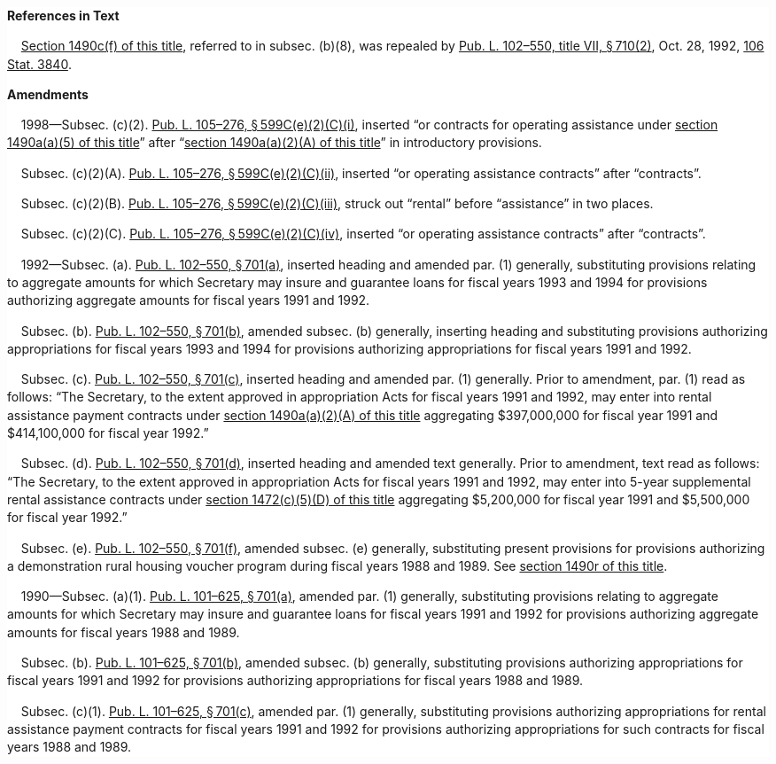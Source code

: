  __References in Text__ 

    [Section 1490c(f) of this title][/us/usc/t42/s1490c/f], referred to in subsec. (b)(8), was repealed by [Pub. L. 102–550, title VII, § 710(2)][/us/pl/102/550/s710/2], Oct. 28, 1992, [106 Stat. 3840][/us/stat/106/3840].

 __Amendments__ 

    1998—Subsec. (c)(2). [Pub. L. 105–276, § 599C(e)(2)(C)(i)][/us/pl/105/276/s599C/e/2/C/i], inserted “or contracts for operating assistance under [section 1490a(a)(5) of this title][/us/usc/t42/s1490a/a/5]” after “[section 1490a(a)(2)(A) of this title][/us/usc/t42/s1490a/a/2/A]” in introductory provisions.

    Subsec. (c)(2)(A). [Pub. L. 105–276, § 599C(e)(2)(C)(ii)][/us/pl/105/276/s599C/e/2/C/ii], inserted “or operating assistance contracts” after “contracts”.

    Subsec. (c)(2)(B). [Pub. L. 105–276, § 599C(e)(2)(C)(iii)][/us/pl/105/276/s599C/e/2/C/iii], struck out “rental” before “assistance” in two places.

    Subsec. (c)(2)(C). [Pub. L. 105–276, § 599C(e)(2)(C)(iv)][/us/pl/105/276/s599C/e/2/C/iv], inserted “or operating assistance contracts” after “contracts”.

    1992—Subsec. (a). [Pub. L. 102–550, § 701(a)][/us/pl/102/550/s701/a], inserted heading and amended par. (1) generally, substituting provisions relating to aggregate amounts for which Secretary may insure and guarantee loans for fiscal years 1993 and 1994 for provisions authorizing aggregate amounts for fiscal years 1991 and 1992.

    Subsec. (b). [Pub. L. 102–550, § 701(b)][/us/pl/102/550/s701/b], amended subsec. (b) generally, inserting heading and substituting provisions authorizing appropriations for fiscal years 1993 and 1994 for provisions authorizing appropriations for fiscal years 1991 and 1992.

    Subsec. (c). [Pub. L. 102–550, § 701(c)][/us/pl/102/550/s701/c], inserted heading and amended par. (1) generally. Prior to amendment, par. (1) read as follows: “The Secretary, to the extent approved in appropriation Acts for fiscal years 1991 and 1992, may enter into rental assistance payment contracts under [section 1490a(a)(2)(A) of this title][/us/usc/t42/s1490a/a/2/A] aggregating $397,000,000 for fiscal year 1991 and $414,100,000 for fiscal year 1992.”

    Subsec. (d). [Pub. L. 102–550, § 701(d)][/us/pl/102/550/s701/d], inserted heading and amended text generally. Prior to amendment, text read as follows: “The Secretary, to the extent approved in appropriation Acts for fiscal years 1991 and 1992, may enter into 5-year supplemental rental assistance contracts under [section 1472(c)(5)(D) of this title][/us/usc/t42/s1472/c/5/D] aggregating $5,200,000 for fiscal year 1991 and $5,500,000 for fiscal year 1992.”

    Subsec. (e). [Pub. L. 102–550, § 701(f)][/us/pl/102/550/s701/f], amended subsec. (e) generally, substituting present provisions for provisions authorizing a demonstration rural housing voucher program during fiscal years 1988 and 1989. See [section 1490r of this title][/us/usc/t42/s1490r].

    1990—Subsec. (a)(1). [Pub. L. 101–625, § 701(a)][/us/pl/101/625/s701/a], amended par. (1) generally, substituting provisions relating to aggregate amounts for which Secretary may insure and guarantee loans for fiscal years 1991 and 1992 for provisions authorizing aggregate amounts for fiscal years 1988 and 1989.

    Subsec. (b). [Pub. L. 101–625, § 701(b)][/us/pl/101/625/s701/b], amended subsec. (b) generally, substituting provisions authorizing appropriations for fiscal years 1991 and 1992 for provisions authorizing appropriations for fiscal years 1988 and 1989.

    Subsec. (c)(1). [Pub. L. 101–625, § 701(c)][/us/pl/101/625/s701/c], amended par. (1) generally, substituting provisions authorizing appropriations for rental assistance payment contracts for fiscal years 1991 and 1992 for provisions authorizing appropriations for such contracts for fiscal years 1988 and 1989.


[/us/usc/t42/s1472]: https://publicdocs.github.io/go/links?ns=uslm&ref=%2Fus%2Fusc%2Ft42%2Fs1472
[/us/usc/t42/s1490a/a/1]: https://publicdocs.github.io/go/links?ns=uslm&ref=%2Fus%2Fusc%2Ft42%2Fs1490a%2Fa%2F1
[/us/usc/t42/s1472/h]: https://publicdocs.github.io/go/links?ns=uslm&ref=%2Fus%2Fusc%2Ft42%2Fs1472%2Fh
[/us/usc/t42/s1474]: https://publicdocs.github.io/go/links?ns=uslm&ref=%2Fus%2Fusc%2Ft42%2Fs1474
[/us/usc/t42/s1484]: https://publicdocs.github.io/go/links?ns=uslm&ref=%2Fus%2Fusc%2Ft42%2Fs1484
[/us/usc/t42/s1485]: https://publicdocs.github.io/go/links?ns=uslm&ref=%2Fus%2Fusc%2Ft42%2Fs1485
[/us/usc/t42/s1490c/b/1/B]: https://publicdocs.github.io/go/links?ns=uslm&ref=%2Fus%2Fusc%2Ft42%2Fs1490c%2Fb%2F1%2FB
[/us/usc/t42/s1490d]: https://publicdocs.github.io/go/links?ns=uslm&ref=%2Fus%2Fusc%2Ft42%2Fs1490d
[/us/usc/t42/s1472/f/1]: https://publicdocs.github.io/go/links?ns=uslm&ref=%2Fus%2Fusc%2Ft42%2Fs1472%2Ff%2F1
[/us/usc/t42/s1474]: https://publicdocs.github.io/go/links?ns=uslm&ref=%2Fus%2Fusc%2Ft42%2Fs1474
[/us/usc/t42/s1479/c]: https://publicdocs.github.io/go/links?ns=uslm&ref=%2Fus%2Fusc%2Ft42%2Fs1479%2Fc
[/us/usc/t42/s1479/f/6]: https://publicdocs.github.io/go/links?ns=uslm&ref=%2Fus%2Fusc%2Ft42%2Fs1479%2Ff%2F6
[/us/usc/t42/s1481]: https://publicdocs.github.io/go/links?ns=uslm&ref=%2Fus%2Fusc%2Ft42%2Fs1481
[/us/usc/t42/s1473]: https://publicdocs.github.io/go/links?ns=uslm&ref=%2Fus%2Fusc%2Ft42%2Fs1473
[/us/usc/t42/s1485/y]: https://publicdocs.github.io/go/links?ns=uslm&ref=%2Fus%2Fusc%2Ft42%2Fs1485%2Fy
[/us/usc/t42/s1486]: https://publicdocs.github.io/go/links?ns=uslm&ref=%2Fus%2Fusc%2Ft42%2Fs1486
[/us/usc/t42/s1490m]: https://publicdocs.github.io/go/links?ns=uslm&ref=%2Fus%2Fusc%2Ft42%2Fs1490m
[/us/usc/t42/s1490a/a/2/A]: https://publicdocs.github.io/go/links?ns=uslm&ref=%2Fus%2Fusc%2Ft42%2Fs1490a%2Fa%2F2%2FA
[/us/usc/t42/s1490a/a/2/A]: https://publicdocs.github.io/go/links?ns=uslm&ref=%2Fus%2Fusc%2Ft42%2Fs1490a%2Fa%2F2%2FA
[/us/usc/t42/s1490a/a/5]: https://publicdocs.github.io/go/links?ns=uslm&ref=%2Fus%2Fusc%2Ft42%2Fs1490a%2Fa%2F5
[/us/usc/t42/s1472/c/5/D]: https://publicdocs.github.io/go/links?ns=uslm&ref=%2Fus%2Fusc%2Ft42%2Fs1472%2Fc%2F5%2FD
[/us/usc/t42/s1490r]: https://publicdocs.github.io/go/links?ns=uslm&ref=%2Fus%2Fusc%2Ft42%2Fs1490r
[/us/act/1949-07-15/ch338]: https://publicdocs.github.io/go/links?ns=uslm&ref=%2Fus%2Fact%2F1949-07-15%2Fch338
[/us/stat/63/438]: https://publicdocs.github.io/go/links?ns=uslm&ref=%2Fus%2Fstat%2F63%2F438
[/us/act/1952-07-14/ch723/s11/c]: https://publicdocs.github.io/go/links?ns=uslm&ref=%2Fus%2Fact%2F1952-07-14%2Fch723%2Fs11%2Fc
[/us/stat/66/604]: https://publicdocs.github.io/go/links?ns=uslm&ref=%2Fus%2Fstat%2F66%2F604
[/us/act/1954-06-29/ch410/s5/c]: https://publicdocs.github.io/go/links?ns=uslm&ref=%2Fus%2Fact%2F1954-06-29%2Fch410%2Fs5%2Fc
[/us/stat/68/320]: https://publicdocs.github.io/go/links?ns=uslm&ref=%2Fus%2Fstat%2F68%2F320
[/us/act/1954-08-02/ch649]: https://publicdocs.github.io/go/links?ns=uslm&ref=%2Fus%2Fact%2F1954-08-02%2Fch649
[/us/stat/68/647]: https://publicdocs.github.io/go/links?ns=uslm&ref=%2Fus%2Fstat%2F68%2F647
[/us/act/1955-08-11/ch783]: https://publicdocs.github.io/go/links?ns=uslm&ref=%2Fus%2Fact%2F1955-08-11%2Fch783
[/us/stat/69/654]: https://publicdocs.github.io/go/links?ns=uslm&ref=%2Fus%2Fstat%2F69%2F654
[/us/act/1956-08-07/ch1029]: https://publicdocs.github.io/go/links?ns=uslm&ref=%2Fus%2Fact%2F1956-08-07%2Fch1029
[/us/stat/70/1115]: https://publicdocs.github.io/go/links?ns=uslm&ref=%2Fus%2Fstat%2F70%2F1115
[/us/pl/87/70]: https://publicdocs.github.io/go/links?ns=uslm&ref=%2Fus%2Fpl%2F87%2F70
[/us/stat/75/186]: https://publicdocs.github.io/go/links?ns=uslm&ref=%2Fus%2Fstat%2F75%2F186
[/us/pl/88/560]: https://publicdocs.github.io/go/links?ns=uslm&ref=%2Fus%2Fpl%2F88%2F560
[/us/stat/78/796]: https://publicdocs.github.io/go/links?ns=uslm&ref=%2Fus%2Fstat%2F78%2F796
[/us/pl/89/117/s1005/b]: https://publicdocs.github.io/go/links?ns=uslm&ref=%2Fus%2Fpl%2F89%2F117%2Fs1005%2Fb
[/us/stat/79/501]: https://publicdocs.github.io/go/links?ns=uslm&ref=%2Fus%2Fstat%2F79%2F501
[/us/pl/90/448/s1003]: https://publicdocs.github.io/go/links?ns=uslm&ref=%2Fus%2Fpl%2F90%2F448%2Fs1003
[/us/stat/82/553]: https://publicdocs.github.io/go/links?ns=uslm&ref=%2Fus%2Fstat%2F82%2F553
[/us/pl/91/78/s1]: https://publicdocs.github.io/go/links?ns=uslm&ref=%2Fus%2Fpl%2F91%2F78%2Fs1
[/us/stat/83/125]: https://publicdocs.github.io/go/links?ns=uslm&ref=%2Fus%2Fstat%2F83%2F125
[/us/pl/91/152/s413/a]: https://publicdocs.github.io/go/links?ns=uslm&ref=%2Fus%2Fpl%2F91%2F152%2Fs413%2Fa
[/us/stat/83/398]: https://publicdocs.github.io/go/links?ns=uslm&ref=%2Fus%2Fstat%2F83%2F398
[/us/pl/93/117/s13/a]: https://publicdocs.github.io/go/links?ns=uslm&ref=%2Fus%2Fpl%2F93%2F117%2Fs13%2Fa
[/us/stat/87/423]: https://publicdocs.github.io/go/links?ns=uslm&ref=%2Fus%2Fstat%2F87%2F423
[/us/pl/93/383/s509/a]: https://publicdocs.github.io/go/links?ns=uslm&ref=%2Fus%2Fpl%2F93%2F383%2Fs509%2Fa
[/us/stat/88/694]: https://publicdocs.github.io/go/links?ns=uslm&ref=%2Fus%2Fstat%2F88%2F694
[/us/pl/95/60/s4/a]: https://publicdocs.github.io/go/links?ns=uslm&ref=%2Fus%2Fpl%2F95%2F60%2Fs4%2Fa
[/us/stat/91/258]: https://publicdocs.github.io/go/links?ns=uslm&ref=%2Fus%2Fstat%2F91%2F258
[/us/pl/95/80/s4/a]: https://publicdocs.github.io/go/links?ns=uslm&ref=%2Fus%2Fpl%2F95%2F80%2Fs4%2Fa
[/us/stat/91/340]: https://publicdocs.github.io/go/links?ns=uslm&ref=%2Fus%2Fstat%2F91%2F340
[/us/pl/95/128/s501/a]: https://publicdocs.github.io/go/links?ns=uslm&ref=%2Fus%2Fpl%2F95%2F128%2Fs501%2Fa
[/us/stat/91/1138]: https://publicdocs.github.io/go/links?ns=uslm&ref=%2Fus%2Fstat%2F91%2F1138
[/us/pl/95/406/s7/a]: https://publicdocs.github.io/go/links?ns=uslm&ref=%2Fus%2Fpl%2F95%2F406%2Fs7%2Fa
[/us/stat/92/880]: https://publicdocs.github.io/go/links?ns=uslm&ref=%2Fus%2Fstat%2F92%2F880
[/us/pl/95/557/s501/a]: https://publicdocs.github.io/go/links?ns=uslm&ref=%2Fus%2Fpl%2F95%2F557%2Fs501%2Fa
[/us/stat/92/2110]: https://publicdocs.github.io/go/links?ns=uslm&ref=%2Fus%2Fstat%2F92%2F2110
[/us/pl/95/619/s232/b]: https://publicdocs.github.io/go/links?ns=uslm&ref=%2Fus%2Fpl%2F95%2F619%2Fs232%2Fb
[/us/stat/92/3227]: https://publicdocs.github.io/go/links?ns=uslm&ref=%2Fus%2Fstat%2F92%2F3227
[/us/pl/96/71/s5/a]: https://publicdocs.github.io/go/links?ns=uslm&ref=%2Fus%2Fpl%2F96%2F71%2Fs5%2Fa
[/us/stat/93/502]: https://publicdocs.github.io/go/links?ns=uslm&ref=%2Fus%2Fstat%2F93%2F502
[/us/pl/96/105/s5/a]: https://publicdocs.github.io/go/links?ns=uslm&ref=%2Fus%2Fpl%2F96%2F105%2Fs5%2Fa
[/us/stat/93/795]: https://publicdocs.github.io/go/links?ns=uslm&ref=%2Fus%2Fstat%2F93%2F795
[/us/pl/96/153/s501/a]: https://publicdocs.github.io/go/links?ns=uslm&ref=%2Fus%2Fpl%2F96%2F153%2Fs501%2Fa
[/us/stat/93/1132]: https://publicdocs.github.io/go/links?ns=uslm&ref=%2Fus%2Fstat%2F93%2F1132
[/us/pl/96/372/s6/a]: https://publicdocs.github.io/go/links?ns=uslm&ref=%2Fus%2Fpl%2F96%2F372%2Fs6%2Fa
[/us/stat/94/1364]: https://publicdocs.github.io/go/links?ns=uslm&ref=%2Fus%2Fstat%2F94%2F1364
[/us/pl/96/399/s501/a]: https://publicdocs.github.io/go/links?ns=uslm&ref=%2Fus%2Fpl%2F96%2F399%2Fs501%2Fa
[/us/stat/94/1667]: https://publicdocs.github.io/go/links?ns=uslm&ref=%2Fus%2Fstat%2F94%2F1667
[/us/pl/97/35/s351/a]: https://publicdocs.github.io/go/links?ns=uslm&ref=%2Fus%2Fpl%2F97%2F35%2Fs351%2Fa
[/us/stat/95/420]: https://publicdocs.github.io/go/links?ns=uslm&ref=%2Fus%2Fstat%2F95%2F420
[/us/pl/98/181]: https://publicdocs.github.io/go/links?ns=uslm&ref=%2Fus%2Fpl%2F98%2F181
[/us/stat/97/1243]: https://publicdocs.github.io/go/links?ns=uslm&ref=%2Fus%2Fstat%2F97%2F1243
[/us/pl/98/479/s105/d]: https://publicdocs.github.io/go/links?ns=uslm&ref=%2Fus%2Fpl%2F98%2F479%2Fs105%2Fd
[/us/stat/98/2227]: https://publicdocs.github.io/go/links?ns=uslm&ref=%2Fus%2Fstat%2F98%2F2227
[/us/pl/99/272/s3005]: https://publicdocs.github.io/go/links?ns=uslm&ref=%2Fus%2Fpl%2F99%2F272%2Fs3005
[/us/stat/100/103]: https://publicdocs.github.io/go/links?ns=uslm&ref=%2Fus%2Fstat%2F100%2F103
[/us/pl/100/242/s301/a]: https://publicdocs.github.io/go/links?ns=uslm&ref=%2Fus%2Fpl%2F100%2F242%2Fs301%2Fa
[/us/stat/101/1891-1893]: https://publicdocs.github.io/go/links?ns=uslm&ref=%2Fus%2Fstat%2F101%2F1891-1893
[/us/pl/101/625/s701/a]: https://publicdocs.github.io/go/links?ns=uslm&ref=%2Fus%2Fpl%2F101%2F625%2Fs701%2Fa
[/us/stat/104/4281]: https://publicdocs.github.io/go/links?ns=uslm&ref=%2Fus%2Fstat%2F104%2F4281
[/us/pl/102/550/s701/a]: https://publicdocs.github.io/go/links?ns=uslm&ref=%2Fus%2Fpl%2F102%2F550%2Fs701%2Fa
[/us/stat/106/3832-3834]: https://publicdocs.github.io/go/links?ns=uslm&ref=%2Fus%2Fstat%2F106%2F3832-3834
[/us/pl/105/276/s599C/e/2/C]: https://publicdocs.github.io/go/links?ns=uslm&ref=%2Fus%2Fpl%2F105%2F276%2Fs599C%2Fe%2F2%2FC
[/us/stat/112/2662]: https://publicdocs.github.io/go/links?ns=uslm&ref=%2Fus%2Fstat%2F112%2F2662
[/us/usc/t42/s1490c/f]: https://publicdocs.github.io/go/links?ns=uslm&ref=%2Fus%2Fusc%2Ft42%2Fs1490c%2Ff
[/us/pl/102/550/s710/2]: https://publicdocs.github.io/go/links?ns=uslm&ref=%2Fus%2Fpl%2F102%2F550%2Fs710%2F2
[/us/stat/106/3840]: https://publicdocs.github.io/go/links?ns=uslm&ref=%2Fus%2Fstat%2F106%2F3840
[/us/pl/105/276/s599C/e/2/C/i]: https://publicdocs.github.io/go/links?ns=uslm&ref=%2Fus%2Fpl%2F105%2F276%2Fs599C%2Fe%2F2%2FC%2Fi
[/us/usc/t42/s1490a/a/5]: https://publicdocs.github.io/go/links?ns=uslm&ref=%2Fus%2Fusc%2Ft42%2Fs1490a%2Fa%2F5
[/us/usc/t42/s1490a/a/2/A]: https://publicdocs.github.io/go/links?ns=uslm&ref=%2Fus%2Fusc%2Ft42%2Fs1490a%2Fa%2F2%2FA
[/us/pl/105/276/s599C/e/2/C/ii]: https://publicdocs.github.io/go/links?ns=uslm&ref=%2Fus%2Fpl%2F105%2F276%2Fs599C%2Fe%2F2%2FC%2Fii
[/us/pl/105/276/s599C/e/2/C/iii]: https://publicdocs.github.io/go/links?ns=uslm&ref=%2Fus%2Fpl%2F105%2F276%2Fs599C%2Fe%2F2%2FC%2Fiii
[/us/pl/105/276/s599C/e/2/C/iv]: https://publicdocs.github.io/go/links?ns=uslm&ref=%2Fus%2Fpl%2F105%2F276%2Fs599C%2Fe%2F2%2FC%2Fiv
[/us/pl/102/550/s701/a]: https://publicdocs.github.io/go/links?ns=uslm&ref=%2Fus%2Fpl%2F102%2F550%2Fs701%2Fa
[/us/pl/102/550/s701/b]: https://publicdocs.github.io/go/links?ns=uslm&ref=%2Fus%2Fpl%2F102%2F550%2Fs701%2Fb
[/us/pl/102/550/s701/c]: https://publicdocs.github.io/go/links?ns=uslm&ref=%2Fus%2Fpl%2F102%2F550%2Fs701%2Fc
[/us/usc/t42/s1490a/a/2/A]: https://publicdocs.github.io/go/links?ns=uslm&ref=%2Fus%2Fusc%2Ft42%2Fs1490a%2Fa%2F2%2FA
[/us/pl/102/550/s701/d]: https://publicdocs.github.io/go/links?ns=uslm&ref=%2Fus%2Fpl%2F102%2F550%2Fs701%2Fd
[/us/usc/t42/s1472/c/5/D]: https://publicdocs.github.io/go/links?ns=uslm&ref=%2Fus%2Fusc%2Ft42%2Fs1472%2Fc%2F5%2FD
[/us/pl/102/550/s701/f]: https://publicdocs.github.io/go/links?ns=uslm&ref=%2Fus%2Fpl%2F102%2F550%2Fs701%2Ff
[/us/usc/t42/s1490r]: https://publicdocs.github.io/go/links?ns=uslm&ref=%2Fus%2Fusc%2Ft42%2Fs1490r
[/us/pl/101/625/s701/a]: https://publicdocs.github.io/go/links?ns=uslm&ref=%2Fus%2Fpl%2F101%2F625%2Fs701%2Fa
[/us/pl/101/625/s701/b]: https://publicdocs.github.io/go/links?ns=uslm&ref=%2Fus%2Fpl%2F101%2F625%2Fs701%2Fb
[/us/pl/101/625/s701/c]: https://publicdocs.github.io/go/links?ns=uslm&ref=%2Fus%2Fpl%2F101%2F625%2Fs701%2Fc
[/us/pl/101/625/s701/d]: https://publicdocs.github.io/go/links?ns=uslm&ref=%2Fus%2Fpl%2F101%2F625%2Fs701%2Fd
[/us/pl/100/242/s301/a]: https://publicdocs.github.io/go/links?ns=uslm&ref=%2Fus%2Fpl%2F100%2F242%2Fs301%2Fa
[/us/pl/100/242/s301/b]: https://publicdocs.github.io/go/links?ns=uslm&ref=%2Fus%2Fpl%2F100%2F242%2Fs301%2Fb
[/us/pl/100/242/s301/c]: https://publicdocs.github.io/go/links?ns=uslm&ref=%2Fus%2Fpl%2F100%2F242%2Fs301%2Fc
[/us/pl/100/242/s301/d]: https://publicdocs.github.io/go/links?ns=uslm&ref=%2Fus%2Fpl%2F100%2F242%2Fs301%2Fd
[/us/pl/99/272]: https://publicdocs.github.io/go/links?ns=uslm&ref=%2Fus%2Fpl%2F99%2F272
[/us/pl/98/479/s105/d/1]: https://publicdocs.github.io/go/links?ns=uslm&ref=%2Fus%2Fpl%2F98%2F479%2Fs105%2Fd%2F1
[/us/pl/98/479/s105/d/2]: https://publicdocs.github.io/go/links?ns=uslm&ref=%2Fus%2Fpl%2F98%2F479%2Fs105%2Fd%2F2
[/us/pl/98/181]: https://publicdocs.github.io/go/links?ns=uslm&ref=%2Fus%2Fpl%2F98%2F181
[/us/usc/t42/s1490a/a/1]: https://publicdocs.github.io/go/links?ns=uslm&ref=%2Fus%2Fusc%2Ft42%2Fs1490a%2Fa%2F1
[/us/usc/t42/s1484]: https://publicdocs.github.io/go/links?ns=uslm&ref=%2Fus%2Fusc%2Ft42%2Fs1484
[/us/usc/t42/s1471/e]: https://publicdocs.github.io/go/links?ns=uslm&ref=%2Fus%2Fusc%2Ft42%2Fs1471%2Fe
[/us/usc/t42/s1490a/a/1]: https://publicdocs.github.io/go/links?ns=uslm&ref=%2Fus%2Fusc%2Ft42%2Fs1490a%2Fa%2F1
[/us/pl/98/181]: https://publicdocs.github.io/go/links?ns=uslm&ref=%2Fus%2Fpl%2F98%2F181
[/us/usc/t42/s1474]: https://publicdocs.github.io/go/links?ns=uslm&ref=%2Fus%2Fusc%2Ft42%2Fs1474
[/us/usc/t42/s1479/c]: https://publicdocs.github.io/go/links?ns=uslm&ref=%2Fus%2Fusc%2Ft42%2Fs1479%2Fc
[/us/usc/t42/s1481]: https://publicdocs.github.io/go/links?ns=uslm&ref=%2Fus%2Fusc%2Ft42%2Fs1481
[/us/usc/t42/s1473]: https://publicdocs.github.io/go/links?ns=uslm&ref=%2Fus%2Fusc%2Ft42%2Fs1473
[/us/usc/t42/s1486]: https://publicdocs.github.io/go/links?ns=uslm&ref=%2Fus%2Fusc%2Ft42%2Fs1486
[/us/usc/t42/s1490c]: https://publicdocs.github.io/go/links?ns=uslm&ref=%2Fus%2Fusc%2Ft42%2Fs1490c
[/us/usc/t42/s1490e/a]: https://publicdocs.github.io/go/links?ns=uslm&ref=%2Fus%2Fusc%2Ft42%2Fs1490e%2Fa
[/us/usc/t42/s1490k]: https://publicdocs.github.io/go/links?ns=uslm&ref=%2Fus%2Fusc%2Ft42%2Fs1490k
[/us/usc/t42/s1437f]: https://publicdocs.github.io/go/links?ns=uslm&ref=%2Fus%2Fusc%2Ft42%2Fs1437f
[/us/usc/t42/s1481]: https://publicdocs.github.io/go/links?ns=uslm&ref=%2Fus%2Fusc%2Ft42%2Fs1481
[/us/usc/t42/s1473]: https://publicdocs.github.io/go/links?ns=uslm&ref=%2Fus%2Fusc%2Ft42%2Fs1473
[/us/usc/t42/s1474]: https://publicdocs.github.io/go/links?ns=uslm&ref=%2Fus%2Fusc%2Ft42%2Fs1474
[/us/usc/t42/s1486]: https://publicdocs.github.io/go/links?ns=uslm&ref=%2Fus%2Fusc%2Ft42%2Fs1486
[/us/usc/t42/s1490e/a]: https://publicdocs.github.io/go/links?ns=uslm&ref=%2Fus%2Fusc%2Ft42%2Fs1490e%2Fa
[/us/usc/t42/s1437f]: https://publicdocs.github.io/go/links?ns=uslm&ref=%2Fus%2Fusc%2Ft42%2Fs1437f
[/us/usc/t42/s1479/c]: https://publicdocs.github.io/go/links?ns=uslm&ref=%2Fus%2Fusc%2Ft42%2Fs1479%2Fc
[/us/pl/98/181]: https://publicdocs.github.io/go/links?ns=uslm&ref=%2Fus%2Fpl%2F98%2F181
[/us/pl/97/35/s351/a/1]: https://publicdocs.github.io/go/links?ns=uslm&ref=%2Fus%2Fpl%2F97%2F35%2Fs351%2Fa%2F1
[/us/pl/97/35/s351/a/4]: https://publicdocs.github.io/go/links?ns=uslm&ref=%2Fus%2Fpl%2F97%2F35%2Fs351%2Fa%2F4
[/us/pl/96/399/s501/a/1]: https://publicdocs.github.io/go/links?ns=uslm&ref=%2Fus%2Fpl%2F96%2F399%2Fs501%2Fa%2F1
[/us/pl/96/372/s6/a/1]: https://publicdocs.github.io/go/links?ns=uslm&ref=%2Fus%2Fpl%2F96%2F372%2Fs6%2Fa%2F1
[/us/pl/96/399/s501/a/5]: https://publicdocs.github.io/go/links?ns=uslm&ref=%2Fus%2Fpl%2F96%2F399%2Fs501%2Fa%2F5
[/us/usc/t42/s1490e/b]: https://publicdocs.github.io/go/links?ns=uslm&ref=%2Fus%2Fusc%2Ft42%2Fs1490e%2Fb
[/us/pl/96/372/s6/a/2]: https://publicdocs.github.io/go/links?ns=uslm&ref=%2Fus%2Fpl%2F96%2F372%2Fs6%2Fa%2F2
[/us/pl/96/153]: https://publicdocs.github.io/go/links?ns=uslm&ref=%2Fus%2Fpl%2F96%2F153
[/us/usc/t42/s1481]: https://publicdocs.github.io/go/links?ns=uslm&ref=%2Fus%2Fusc%2Ft42%2Fs1481
[/us/usc/t42/s1486]: https://publicdocs.github.io/go/links?ns=uslm&ref=%2Fus%2Fusc%2Ft42%2Fs1486
[/us/usc/t42/s1490e/a]: https://publicdocs.github.io/go/links?ns=uslm&ref=%2Fus%2Fusc%2Ft42%2Fs1490e%2Fa
[/us/usc/t42/s1490e/b]: https://publicdocs.github.io/go/links?ns=uslm&ref=%2Fus%2Fusc%2Ft42%2Fs1490e%2Fb
[/us/usc/t42/s1437f]: https://publicdocs.github.io/go/links?ns=uslm&ref=%2Fus%2Fusc%2Ft42%2Fs1437f
[/us/pl/96/105]: https://publicdocs.github.io/go/links?ns=uslm&ref=%2Fus%2Fpl%2F96%2F105
[/us/pl/96/71]: https://publicdocs.github.io/go/links?ns=uslm&ref=%2Fus%2Fpl%2F96%2F71
[/us/pl/95/619]: https://publicdocs.github.io/go/links?ns=uslm&ref=%2Fus%2Fpl%2F95%2F619
[/us/usc/t42/s1474/c]: https://publicdocs.github.io/go/links?ns=uslm&ref=%2Fus%2Fusc%2Ft42%2Fs1474%2Fc
[/us/pl/95/557]: https://publicdocs.github.io/go/links?ns=uslm&ref=%2Fus%2Fpl%2F95%2F557
[/us/usc/t42/s1476]: https://publicdocs.github.io/go/links?ns=uslm&ref=%2Fus%2Fusc%2Ft42%2Fs1476
[/us/usc/t42/s1476]: https://publicdocs.github.io/go/links?ns=uslm&ref=%2Fus%2Fusc%2Ft42%2Fs1476
[/us/pl/95/406]: https://publicdocs.github.io/go/links?ns=uslm&ref=%2Fus%2Fpl%2F95%2F406
[/us/pl/95/128]: https://publicdocs.github.io/go/links?ns=uslm&ref=%2Fus%2Fpl%2F95%2F128
[/us/pl/95/80]: https://publicdocs.github.io/go/links?ns=uslm&ref=%2Fus%2Fpl%2F95%2F80
[/us/pl/95/60]: https://publicdocs.github.io/go/links?ns=uslm&ref=%2Fus%2Fpl%2F95%2F60
[/us/pl/93/383]: https://publicdocs.github.io/go/links?ns=uslm&ref=%2Fus%2Fpl%2F93%2F383
[/us/pl/93/117]: https://publicdocs.github.io/go/links?ns=uslm&ref=%2Fus%2Fpl%2F93%2F117
[/us/pl/91/152]: https://publicdocs.github.io/go/links?ns=uslm&ref=%2Fus%2Fpl%2F91%2F152
[/us/pl/91/78]: https://publicdocs.github.io/go/links?ns=uslm&ref=%2Fus%2Fpl%2F91%2F78
[/us/pl/90/448]: https://publicdocs.github.io/go/links?ns=uslm&ref=%2Fus%2Fpl%2F90%2F448
[/us/pl/89/117]: https://publicdocs.github.io/go/links?ns=uslm&ref=%2Fus%2Fpl%2F89%2F117
[/us/usc/t42/s1486]: https://publicdocs.github.io/go/links?ns=uslm&ref=%2Fus%2Fusc%2Ft42%2Fs1486
[/us/pl/88/560]: https://publicdocs.github.io/go/links?ns=uslm&ref=%2Fus%2Fpl%2F88%2F560
[/us/pl/87/70]: https://publicdocs.github.io/go/links?ns=uslm&ref=%2Fus%2Fpl%2F87%2F70
[/us/usc/t42/s1476]: https://publicdocs.github.io/go/links?ns=uslm&ref=%2Fus%2Fusc%2Ft42%2Fs1476
[/us/pl/97/35]: https://publicdocs.github.io/go/links?ns=uslm&ref=%2Fus%2Fpl%2F97%2F35
[/us/pl/97/35/s371]: https://publicdocs.github.io/go/links?ns=uslm&ref=%2Fus%2Fpl%2F97%2F35%2Fs371
[/us/usc/t12/s3701]: https://publicdocs.github.io/go/links?ns=uslm&ref=%2Fus%2Fusc%2Ft12%2Fs3701
[/us/usc/t42/s1481]: https://publicdocs.github.io/go/links?ns=uslm&ref=%2Fus%2Fusc%2Ft42%2Fs1481